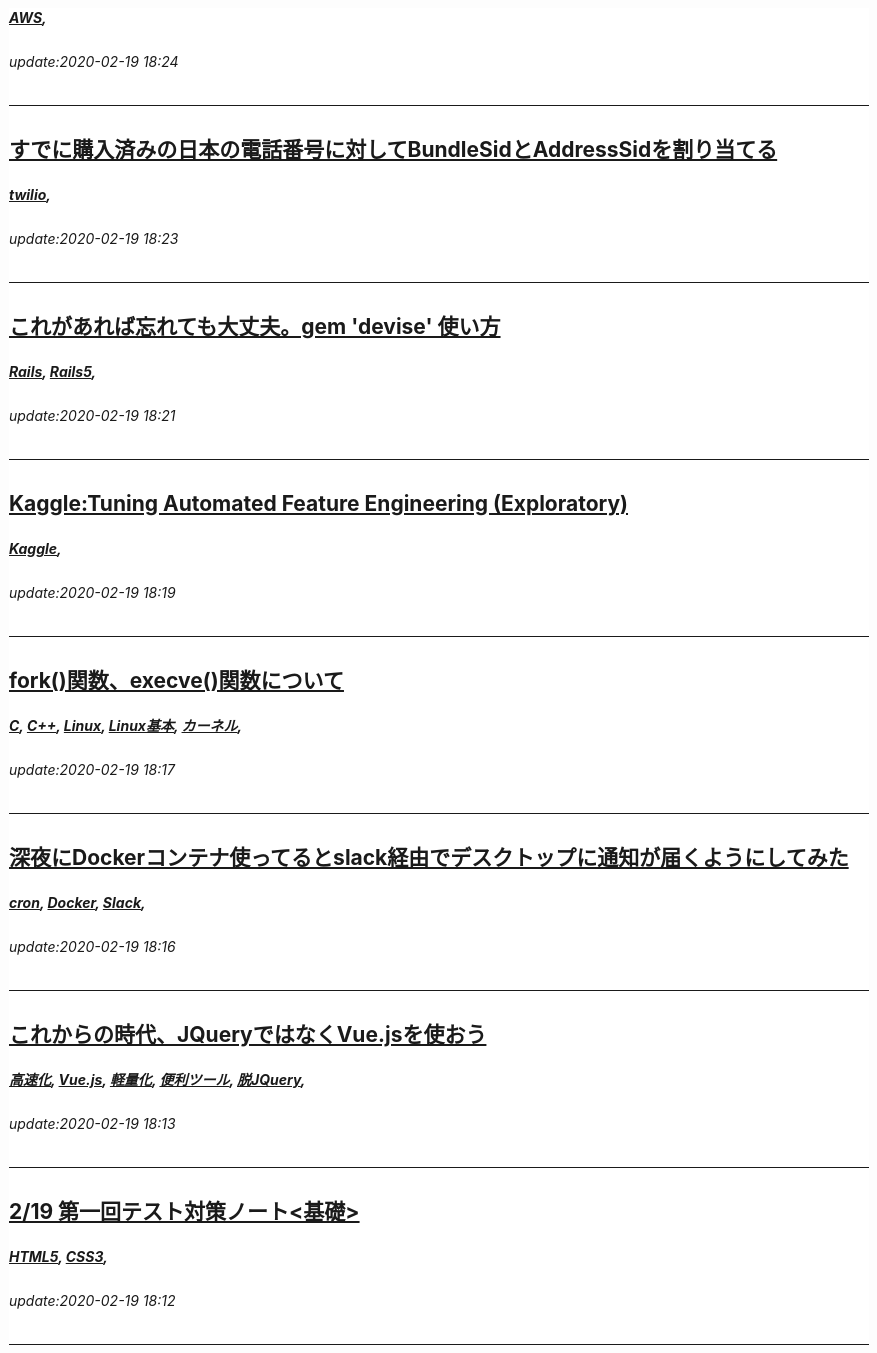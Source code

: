 ##### [AWS](https://qiita.com/tags/AWS), 
###### update:2020-02-19 18:24
---
## [すでに購入済みの日本の電話番号に対してBundleSidとAddressSidを割り当てる](https://qiita.com/mobilebiz/items/2d2d8ee299679f7296a7)
##### [twilio](https://qiita.com/tags/twilio), 
###### update:2020-02-19 18:23
---
## [これがあれば忘れても大丈夫。gem 'devise' 使い方](https://qiita.com/mylevel/items/f362e9a2a4db64625e0f)
##### [Rails](https://qiita.com/tags/Rails), [Rails5](https://qiita.com/tags/Rails5), 
###### update:2020-02-19 18:21
---
## [Kaggle:Tuning Automated Feature Engineering (Exploratory)](https://qiita.com/qrat/items/53d5533c969d6224109f)
##### [Kaggle](https://qiita.com/tags/Kaggle), 
###### update:2020-02-19 18:19
---
## [fork()関数、execve()関数について](https://qiita.com/tomohiiii/items/6a206af7dc552e1e3c59)
##### [C](https://qiita.com/tags/C), [C++](https://qiita.com/tags/C++), [Linux](https://qiita.com/tags/Linux), [Linux基本](https://qiita.com/tags/Linux基本), [カーネル](https://qiita.com/tags/カーネル), 
###### update:2020-02-19 18:17
---
## [深夜にDockerコンテナ使ってるとslack経由でデスクトップに通知が届くようにしてみた](https://qiita.com/zongxiaojie/items/3f2b8ebb45d47b3f55f8)
##### [cron](https://qiita.com/tags/cron), [Docker](https://qiita.com/tags/Docker), [Slack](https://qiita.com/tags/Slack), 
###### update:2020-02-19 18:16
---
## [これからの時代、JQueryではなくVue.jsを使おう](https://qiita.com/yuuyuuko/items/a21d72b660d8e56d1809)
##### [高速化](https://qiita.com/tags/高速化), [Vue.js](https://qiita.com/tags/Vue.js), [軽量化](https://qiita.com/tags/軽量化), [便利ツール](https://qiita.com/tags/便利ツール), [脱JQuery](https://qiita.com/tags/脱JQuery), 
###### update:2020-02-19 18:13
---
## [2/19 第一回テスト対策ノート<基礎>](https://qiita.com/aachan_studyrecords/items/dcf7102173416723c41f)
##### [HTML5](https://qiita.com/tags/HTML5), [CSS3](https://qiita.com/tags/CSS3), 
###### update:2020-02-19 18:12
---